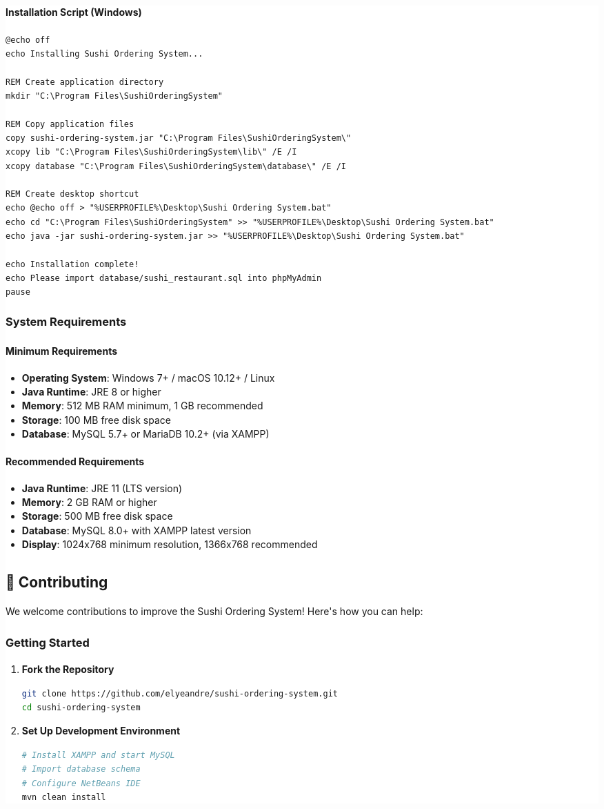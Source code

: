 #### **Installation Script (Windows)**
```batch
@echo off
echo Installing Sushi Ordering System...

REM Create application directory
mkdir "C:\Program Files\SushiOrderingSystem"

REM Copy application files
copy sushi-ordering-system.jar "C:\Program Files\SushiOrderingSystem\"
xcopy lib "C:\Program Files\SushiOrderingSystem\lib\" /E /I
xcopy database "C:\Program Files\SushiOrderingSystem\database\" /E /I

REM Create desktop shortcut
echo @echo off > "%USERPROFILE%\Desktop\Sushi Ordering System.bat"
echo cd "C:\Program Files\SushiOrderingSystem" >> "%USERPROFILE%\Desktop\Sushi Ordering System.bat"
echo java -jar sushi-ordering-system.jar >> "%USERPROFILE%\Desktop\Sushi Ordering System.bat"

echo Installation complete!
echo Please import database/sushi_restaurant.sql into phpMyAdmin
pause
```

### **System Requirements**

#### **Minimum Requirements**
- **Operating System**: Windows 7+ / macOS 10.12+ / Linux
- **Java Runtime**: JRE 8 or higher
- **Memory**: 512 MB RAM minimum, 1 GB recommended
- **Storage**: 100 MB free disk space
- **Database**: MySQL 5.7+ or MariaDB 10.2+ (via XAMPP)

#### **Recommended Requirements**
- **Java Runtime**: JRE 11 (LTS version)
- **Memory**: 2 GB RAM or higher
- **Storage**: 500 MB free disk space
- **Database**: MySQL 8.0+ with XAMPP latest version
- **Display**: 1024x768 minimum resolution, 1366x768 recommended

## 🤝 Contributing

We welcome contributions to improve the Sushi Ordering System! Here's how you can help:

### **Getting Started**

1. **Fork the Repository**
   ```bash
   git clone https://github.com/elyeandre/sushi-ordering-system.git
   cd sushi-ordering-system
   ```

2. **Set Up Development Environment**
   ```bash
   # Install XAMPP and start MySQL
   # Import database schema
   # Configure NetBeans IDE
   mvn clean install
   ```
